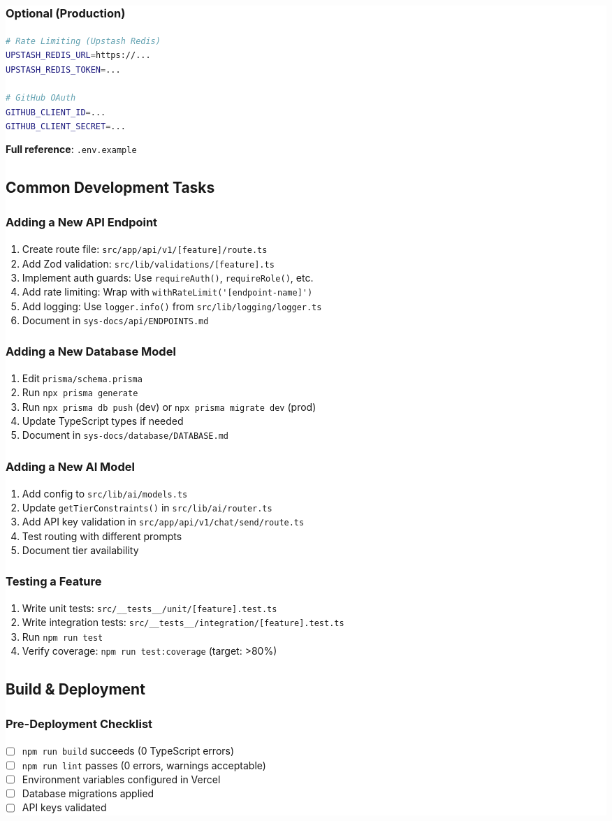 ### Optional (Production)
```bash
# Rate Limiting (Upstash Redis)
UPSTASH_REDIS_URL=https://...
UPSTASH_REDIS_TOKEN=...

# GitHub OAuth
GITHUB_CLIENT_ID=...
GITHUB_CLIENT_SECRET=...
```

**Full reference**: `.env.example`

## Common Development Tasks

### Adding a New API Endpoint

1. Create route file: `src/app/api/v1/[feature]/route.ts`
2. Add Zod validation: `src/lib/validations/[feature].ts`
3. Implement auth guards: Use `requireAuth()`, `requireRole()`, etc.
4. Add rate limiting: Wrap with `withRateLimit('[endpoint-name]')`
5. Add logging: Use `logger.info()` from `src/lib/logging/logger.ts`
6. Document in `sys-docs/api/ENDPOINTS.md`

### Adding a New Database Model

1. Edit `prisma/schema.prisma`
2. Run `npx prisma generate`
3. Run `npx prisma db push` (dev) or `npx prisma migrate dev` (prod)
4. Update TypeScript types if needed
5. Document in `sys-docs/database/DATABASE.md`

### Adding a New AI Model

1. Add config to `src/lib/ai/models.ts`
2. Update `getTierConstraints()` in `src/lib/ai/router.ts`
3. Add API key validation in `src/app/api/v1/chat/send/route.ts`
4. Test routing with different prompts
5. Document tier availability

### Testing a Feature

1. Write unit tests: `src/__tests__/unit/[feature].test.ts`
2. Write integration tests: `src/__tests__/integration/[feature].test.ts`
3. Run `npm run test`
4. Verify coverage: `npm run test:coverage` (target: >80%)

## Build & Deployment

### Pre-Deployment Checklist
- [ ] `npm run build` succeeds (0 TypeScript errors)
- [ ] `npm run lint` passes (0 errors, warnings acceptable)
- [ ] Environment variables configured in Vercel
- [ ] Database migrations applied
- [ ] API keys validated
